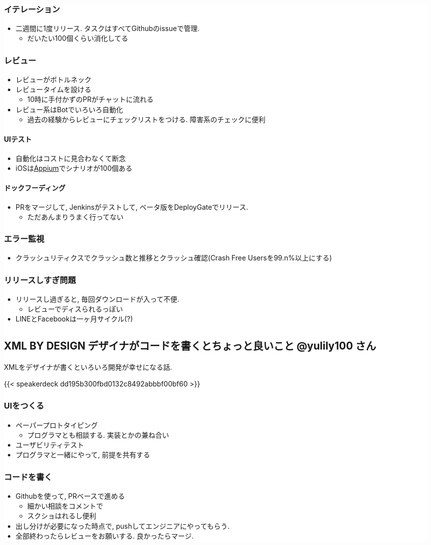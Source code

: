 ### イテレーション

- 二週間に1度リリース. タスクはすべてGithubのissueで管理.
    - だいたい100個くらい消化してる

### レビュー

- レビューがボトルネック
- レビュータイムを設ける
    - 10時に手付かずのPRがチャットに流れる
- レビュー系はBotでいろいろ自動化
    - 過去の経験からレビューにチェックリストをつける. 障害系のチェックに便利

#### UIテスト

- 自動化はコストに見合わなくて断念
- iOSは[Appium](http://appium.io/)でシナリオが100個ある

#### ドックフーディング

- PRをマージして, Jenkinsがテストして, ベータ版をDeployGateでリリース.
    - ただあんまりうまく行ってない

### エラー監視

- クラッシュリティクスでクラッシュ数と推移とクラッシュ確認(Crash Free Usersを99.n%以上にする)

### リリースしすぎ問題

- リリースし過ぎると, 毎回ダウンロードが入って不便.
    - レビューでディスられるっぽい
- LINEとFacebookは一ヶ月サイクル(?)

XML BY DESIGN デザイナがコードを書くとちょっと良いこと @yulily100 さん
---------------------------------------------------------------------

XMLをデザイナが書くといろいろ開発が幸せになる話.

{{< speakerdeck dd195b300fbd0132c8492abbbf00bf60 >}}

### UIをつくる

- ペーパープロトタイピング
    - プログラマとも相談する. 実装とかの兼ね合い
- ユーザビリティテスト
- プログラマと一緒にやって, 前提を共有する

### コードを書く

- Githubを使って, PRベースで進める
    - 細かい相談をコメントで
    - スクショはれるし便利
- 出し分けが必要になった時点で, pushしてエンジニアにやってもらう.
- 全部終わったらレビューをお願いする. 良かったらマージ.
